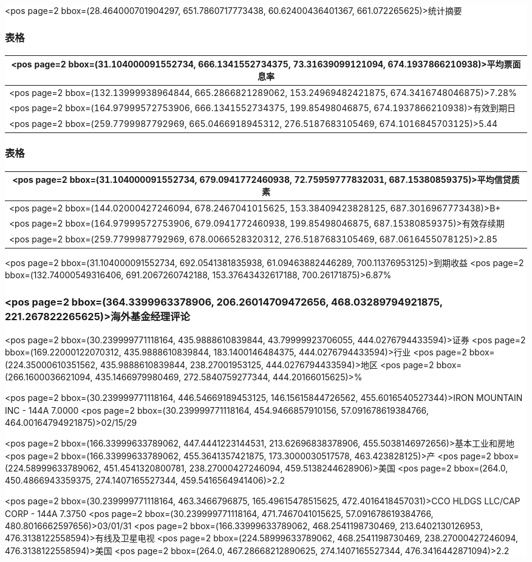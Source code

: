 <pos page=2 bbox=(28.464000701904297, 651.7860717773438, 60.62400436401367, 661.072265625)>统计摘要</pos>

### 表格

| <pos page=2 bbox=(31.104000091552734, 666.1341552734375, 73.31639099121094, 674.1937866210938)>平均票面息率</pos> |
| --- |
| <pos page=2 bbox=(132.13999938964844, 665.2866821289062, 153.24969482421875, 674.3416748046875)>7.28%</pos> |
| <pos page=2 bbox=(164.97999572753906, 666.1341552734375, 199.85498046875, 674.1937866210938)>有效到期日</pos> |
| <pos page=2 bbox=(259.7799987792969, 665.0466918945312, 276.5187683105469, 674.1016845703125)>5.44</pos> | <pos page=2 bbox=(276.5799865722656, 665.0397338867188, 283.53997802734375, 673.9415893554688)>年</pos> |

### 表格

| <pos page=2 bbox=(31.104000091552734, 679.0941772460938, 72.75959777832031, 687.15380859375)>平均信贷质素</pos> |
| --- |
| <pos page=2 bbox=(144.02000427246094, 678.2467041015625, 153.38409423828125, 687.3016967773438)>B+</pos> |
| <pos page=2 bbox=(164.97999572753906, 679.0941772460938, 199.85498046875, 687.15380859375)>有效存续期</pos> |
| <pos page=2 bbox=(259.7799987792969, 678.0066528320312, 276.5187683105469, 687.0616455078125)>2.85</pos> | <pos page=2 bbox=(276.5799865722656, 677.9996948242188, 283.53997802734375, 686.9015502929688)>年</pos> |

<pos page=2 bbox=(31.104000091552734, 692.0541381835938, 61.09463882446289, 700.11376953125)>到期收益</pos>
<pos page=2 bbox=(132.74000549316406, 691.2067260742188, 153.37643432617188, 700.26171875)>6.87%</pos>

### <pos page=2 bbox=(364.3399963378906, 206.26014709472656, 468.03289794921875, 221.267822265625)>海外基金经理评论</pos>

<pos page=2 bbox=(30.239999771118164, 435.9888610839844, 43.79999923706055, 444.0276794433594)>证券</pos>
<pos page=2 bbox=(169.22000122070312, 435.9888610839844, 183.1400146484375, 444.0276794433594)>行业</pos>
<pos page=2 bbox=(224.35000610351562, 435.9888610839844, 238.27001953125, 444.0276794433594)>地区</pos>
<pos page=2 bbox=(266.1600036621094, 435.1466979980469, 272.5840759277344, 444.20166015625)>%</pos>

<pos page=2 bbox=(30.239999771118164, 446.54669189453125, 146.15615844726562, 455.6016540527344)>IRON MOUNTAIN INC - 144A 7.0000</pos>
<pos page=2 bbox=(30.239999771118164, 454.9466857910156, 57.091678619384766, 464.00164794921875)>02/15/29</pos>

<pos page=2 bbox=(166.33999633789062, 447.4441223144531, 213.62696838378906, 455.5038146972656)>基本工业和房地</pos>
<pos page=2 bbox=(166.33999633789062, 455.3641357421875, 173.3000030517578, 463.423828125)>产</pos>
<pos page=2 bbox=(224.58999633789062, 451.4541320800781, 238.27000427246094, 459.5138244628906)>美国</pos>
<pos page=2 bbox=(264.0, 450.4866943359375, 274.1407165527344, 459.5416564941406)>2.2</pos>

<pos page=2 bbox=(30.239999771118164, 463.3466796875, 165.49615478515625, 472.4016418457031)>CCO HLDGS LLC/CAP CORP - 144A 7.3750</pos>
<pos page=2 bbox=(30.239999771118164, 471.7467041015625, 57.091678619384766, 480.8016662597656)>03/01/31</pos>
<pos page=2 bbox=(166.33999633789062, 468.2541198730469, 213.6402130126953, 476.3138122558594)>有线及卫星电视</pos>
<pos page=2 bbox=(224.58999633789062, 468.2541198730469, 238.27000427246094, 476.3138122558594)>美国</pos>
<pos page=2 bbox=(264.0, 467.28668212890625, 274.1407165527344, 476.3416442871094)>2.2</pos>
